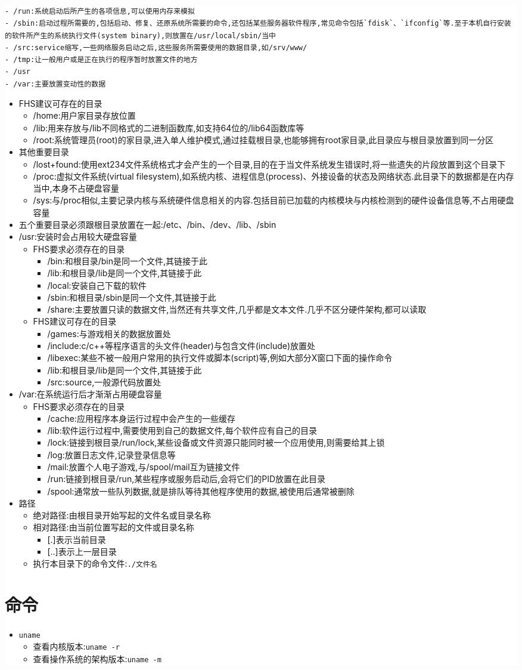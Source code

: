     - /run:系统启动后所产生的各项信息,可以使用内存来模拟
    - /sbin:启动过程所需要的,包括启动、修复、还原系统所需要的命令,还包括某些服务器软件程序,常见命令包括`fdisk`、`ifconfig`等.至于本机自行安装的软件所产生的系统执行文件(system binary),则放置在/usr/local/sbin/当中
    - /src:service缩写,一些网络服务启动之后,这些服务所需要使用的数据目录,如/srv/www/
    - /tmp:让一般用户或是正在执行的程序暂时放置文件的地方
    - /usr
    - /var:主要放置变动性的数据
  - FHS建议可存在的目录
    - /home:用户家目录存放位置
    - /lib<qual>:用来存放与/lib不同格式的二进制函数库,如支持64位的/lib64函数库等
    - /root:系统管理员(root)的家目录,进入单人维护模式,通过挂载根目录,也能够拥有root家目录,此目录应与根目录放置到同一分区
  - 其他重要目录
    - /lost+found:使用ext234文件系统格式才会产生的一个目录,目的在于当文件系统发生错误时,将一些遗失的片段放置到这个目录下
    - /proc:虚拟文件系统(virtual filesystem),如系统内核、进程信息(process)、外接设备的状态及网络状态.此目录下的数据都是在内存当中,本身不占硬盘容量
    - /sys:与/proc相似,主要记录内核与系统硬件信息相关的内容.包括目前已加载的内核模块与内核检测到的硬件设备信息等,不占用硬盘容量
  - 五个重要目录必须跟根目录放置在一起:/etc、/bin、/dev、/lib、/sbin
- /usr:安装时会占用较大硬盘容量
  - FHS要求必须存在的目录
    - /bin:和根目录/bin是同一个文件,其链接于此
    - /lib:和根目录/lib是同一个文件,其链接于此
    - /local:安装自己下载的软件
    - /sbin:和根目录/sbin是同一个文件,其链接于此
    - /share:主要放置只读的数据文件,当然还有共享文件,几乎都是文本文件.几乎不区分硬件架构,都可以读取
  - FHS建议可存在的目录
    - /games:与游戏相关的数据放置处
    - /include:c/c++等程序语言的头文件(header)与包含文件(include)放置处
    - /libexec:某些不被一般用户常用的执行文件或脚本(script)等,例如大部分X窗口下面的操作命令
    - /lib<qual>:和根目录/lib<qual>是同一个文件,其链接于此
    - /src:source,一般源代码放置处
- /var:在系统运行后才渐渐占用硬盘容量
  - FHS要求必须存在的目录
    - /cache:应用程序本身运行过程中会产生的一些缓存
    - /lib:软件运行过程中,需要使用到自己的数据文件,每个软件应有自己的目录
    - /lock:链接到根目录/run/lock,某些设备或文件资源只能同时被一个应用使用,则需要给其上锁
    - /log:放置日志文件,记录登录信息等
    - /mail:放置个人电子游戏,与/spool/mail互为链接文件
    - /run:链接到根目录/run,某些程序或服务启动后,会将它们的PID放置在此目录
    - /spool:通常放一些队列数据,就是排队等待其他程序使用的数据,被使用后通常被删除
- 路径
  - 绝对路径:由根目录开始写起的文件名或目录名称
  - 相对路径:由当前位置写起的文件或目录名称
    - [.]表示当前目录
    - [..]表示上一层目录
  - 执行本目录下的命令文件:`./文件名`

# 命令
- `uname`
  - 查看内核版本:`uname -r`
  - 查看操作系统的架构版本:`uname -m`
